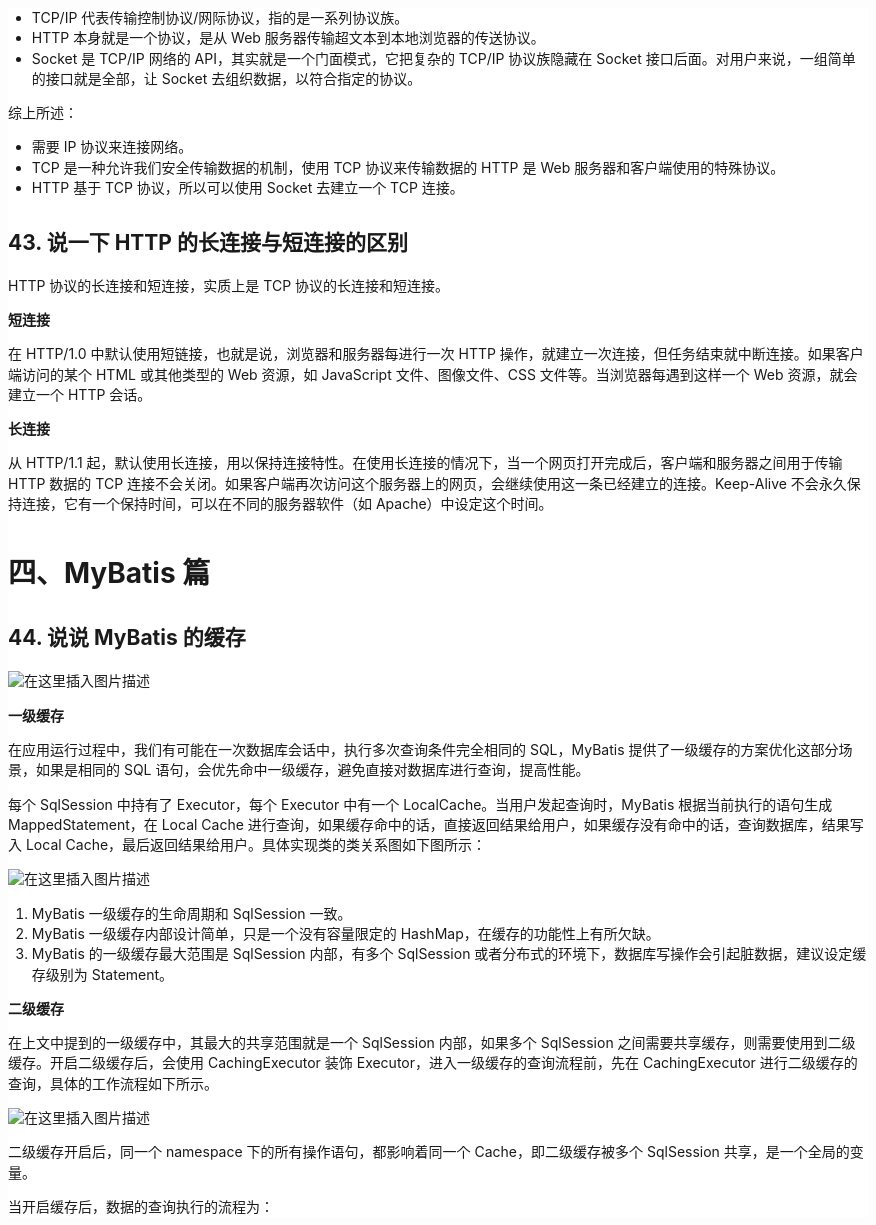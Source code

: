 * TCP/IP 代表传输控制协议/网际协议，指的是一系列协议族。
* HTTP 本身就是一个协议，是从 Web 服务器传输超文本到本地浏览器的传送协议。
* Socket 是 TCP/IP 网络的 API，其实就是一个门面模式，它把复杂的 TCP/IP 协议族隐藏在 Socket 接口后面。对用户来说，一组简单的接口就是全部，让 Socket 去组织数据，以符合指定的协议。

综上所述：

* 需要 IP 协议来连接网络。
* TCP 是一种允许我们安全传输数据的机制，使用 TCP 协议来传输数据的 HTTP 是 Web 服务器和客户端使用的特殊协议。
* HTTP 基于 TCP 协议，所以可以使用 Socket 去建立一个 TCP 连接。

## 43. 说一下 HTTP 的长连接与短连接的区别

HTTP 协议的长连接和短连接，实质上是 TCP 协议的长连接和短连接。

**短连接**

在 HTTP/1.0 中默认使用短链接，也就是说，浏览器和服务器每进行一次 HTTP 操作，就建立一次连接，但任务结束就中断连接。如果客户端访问的某个 HTML 或其他类型的 Web 资源，如 JavaScript 文件、图像文件、CSS 文件等。当浏览器每遇到这样一个 Web 资源，就会建立一个 HTTP 会话。

**长连接**

从 HTTP/1.1 起，默认使用长连接，用以保持连接特性。在使用长连接的情况下，当一个网页打开完成后，客户端和服务器之间用于传输 HTTP 数据的 TCP 连接不会关闭。如果客户端再次访问这个服务器上的网页，会继续使用这一条已经建立的连接。Keep-Alive 不会永久保持连接，它有一个保持时间，可以在不同的服务器软件（如 Apache）中设定这个时间。

# 四、MyBatis 篇

## 44. 说说 MyBatis 的缓存

![在这里插入图片描述](assets/7dec5720-61e4-11ea-8fc3-cbeb82bc1da0.jpg)

**一级缓存**

在应用运行过程中，我们有可能在一次数据库会话中，执行多次查询条件完全相同的 SQL，MyBatis 提供了一级缓存的方案优化这部分场景，如果是相同的 SQL 语句，会优先命中一级缓存，避免直接对数据库进行查询，提高性能。

每个 SqlSession 中持有了 Executor，每个 Executor 中有一个 LocalCache。当用户发起查询时，MyBatis 根据当前执行的语句生成 MappedStatement，在 Local Cache 进行查询，如果缓存命中的话，直接返回结果给用户，如果缓存没有命中的话，查询数据库，结果写入 Local Cache，最后返回结果给用户。具体实现类的类关系图如下图所示：

![在这里插入图片描述](assets/893e9840-61e4-11ea-8fc3-cbeb82bc1da0.jpg)

1. MyBatis 一级缓存的生命周期和 SqlSession 一致。
2. MyBatis 一级缓存内部设计简单，只是一个没有容量限定的 HashMap，在缓存的功能性上有所欠缺。
3. MyBatis 的一级缓存最大范围是 SqlSession 内部，有多个 SqlSession 或者分布式的环境下，数据库写操作会引起脏数据，建议设定缓存级别为 Statement。

**二级缓存**

在上文中提到的一级缓存中，其最大的共享范围就是一个 SqlSession 内部，如果多个 SqlSession 之间需要共享缓存，则需要使用到二级缓存。开启二级缓存后，会使用 CachingExecutor 装饰 Executor，进入一级缓存的查询流程前，先在 CachingExecutor 进行二级缓存的查询，具体的工作流程如下所示。

![在这里插入图片描述](assets/942a9d80-61e4-11ea-829b-7dbe678b494f.jpg)

二级缓存开启后，同一个 namespace 下的所有操作语句，都影响着同一个 Cache，即二级缓存被多个 SqlSession 共享，是一个全局的变量。

当开启缓存后，数据的查询执行的流程为：
